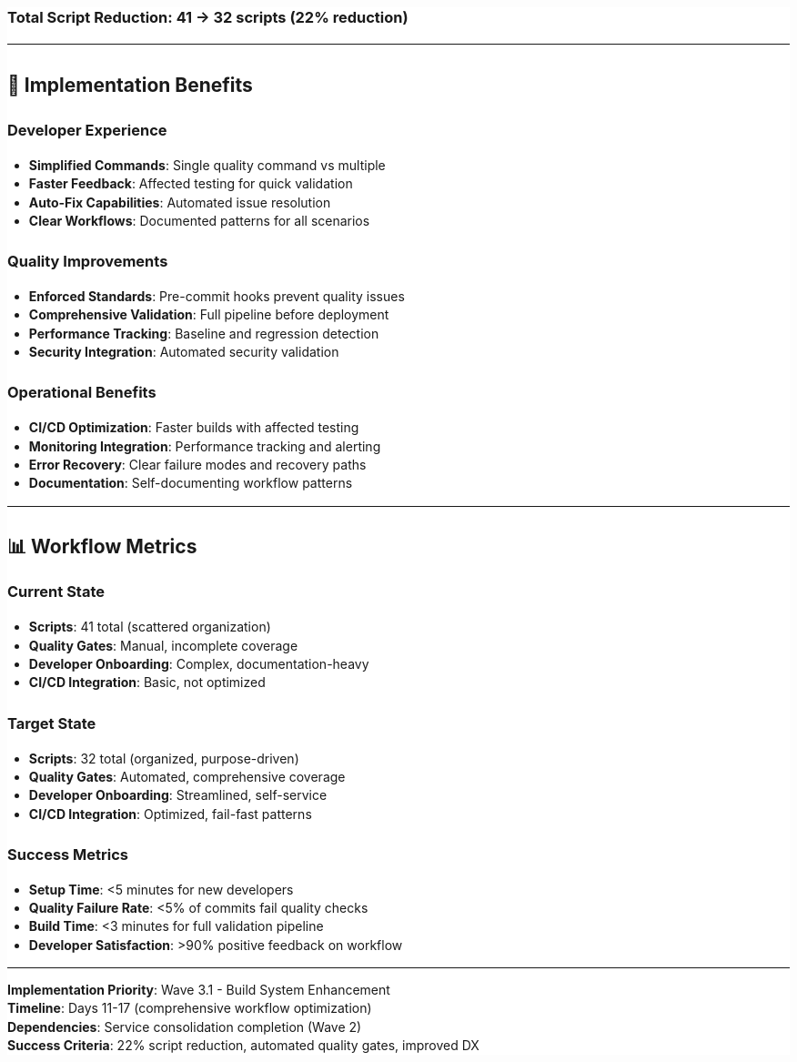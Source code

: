 ### **Total Script Reduction**: 41 → 32 scripts (22% reduction)

---

## 🎯 **Implementation Benefits**

### **Developer Experience**

- **Simplified Commands**: Single quality command vs multiple
- **Faster Feedback**: Affected testing for quick validation
- **Auto-Fix Capabilities**: Automated issue resolution
- **Clear Workflows**: Documented patterns for all scenarios

### **Quality Improvements**

- **Enforced Standards**: Pre-commit hooks prevent quality issues
- **Comprehensive Validation**: Full pipeline before deployment
- **Performance Tracking**: Baseline and regression detection
- **Security Integration**: Automated security validation

### **Operational Benefits**

- **CI/CD Optimization**: Faster builds with affected testing
- **Monitoring Integration**: Performance tracking and alerting
- **Error Recovery**: Clear failure modes and recovery paths
- **Documentation**: Self-documenting workflow patterns

---

## 📊 **Workflow Metrics**

### **Current State**

- **Scripts**: 41 total (scattered organization)
- **Quality Gates**: Manual, incomplete coverage
- **Developer Onboarding**: Complex, documentation-heavy
- **CI/CD Integration**: Basic, not optimized

### **Target State**

- **Scripts**: 32 total (organized, purpose-driven)
- **Quality Gates**: Automated, comprehensive coverage
- **Developer Onboarding**: Streamlined, self-service
- **CI/CD Integration**: Optimized, fail-fast patterns

### **Success Metrics**

- **Setup Time**: <5 minutes for new developers
- **Quality Failure Rate**: <5% of commits fail quality checks
- **Build Time**: <3 minutes for full validation pipeline
- **Developer Satisfaction**: >90% positive feedback on workflow

---

**Implementation Priority**: Wave 3.1 - Build System Enhancement  
**Timeline**: Days 11-17 (comprehensive workflow optimization)  
**Dependencies**: Service consolidation completion (Wave 2)  
**Success Criteria**: 22% script reduction, automated quality gates, improved DX
